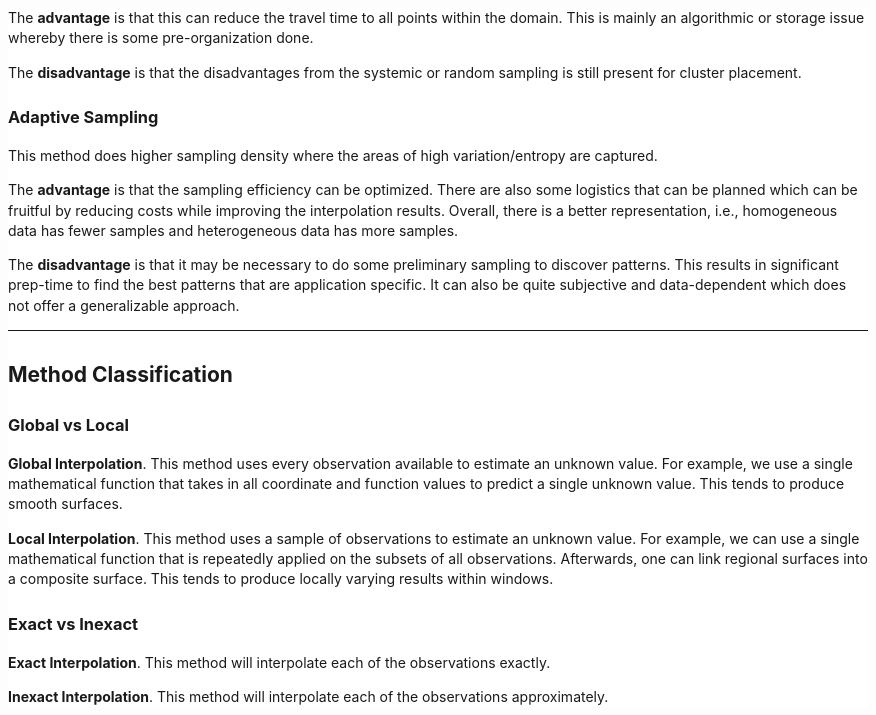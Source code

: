 The **advantage** is that this can reduce the travel time to all points within the domain. 
This is mainly an algorithmic or storage issue whereby there is some pre-organization done.

The **disadvantage** is that the disadvantages from the systemic or random sampling is still present for cluster placement.


### Adaptive Sampling

This method does higher sampling density where the areas of high variation/entropy are captured.

The **advantage** is that the sampling efficiency can be optimized.
There are also some logistics that can be planned which can be fruitful by reducing costs while improving the interpolation results.
Overall, there is a better representation, i.e., homogeneous data has fewer samples and heterogeneous data has more samples.


The **disadvantage** is that it may be necessary to do some preliminary sampling to discover patterns.
This results in significant prep-time to find the best patterns that are application specific.
It can also be quite subjective and data-dependent which does not offer a generalizable approach.





---
## Method Classification

### Global vs Local

**Global Interpolation**. 
This method uses every observation available to estimate an unknown value.
For example, we use a single mathematical function that takes in all coordinate and function values to predict a single unknown value.
This tends to produce smooth surfaces.

**Local Interpolation**.
This method uses a sample of observations to estimate an unknown value.
For example, we can use a single mathematical function that is repeatedly applied on the subsets of all observations.
Afterwards, one can link regional surfaces into a composite surface.
This tends to produce locally varying results within windows.





### Exact vs Inexact

**Exact Interpolation**.
This method will interpolate each of the observations exactly.

**Inexact Interpolation**.
This method will interpolate each of the observations approximately.

